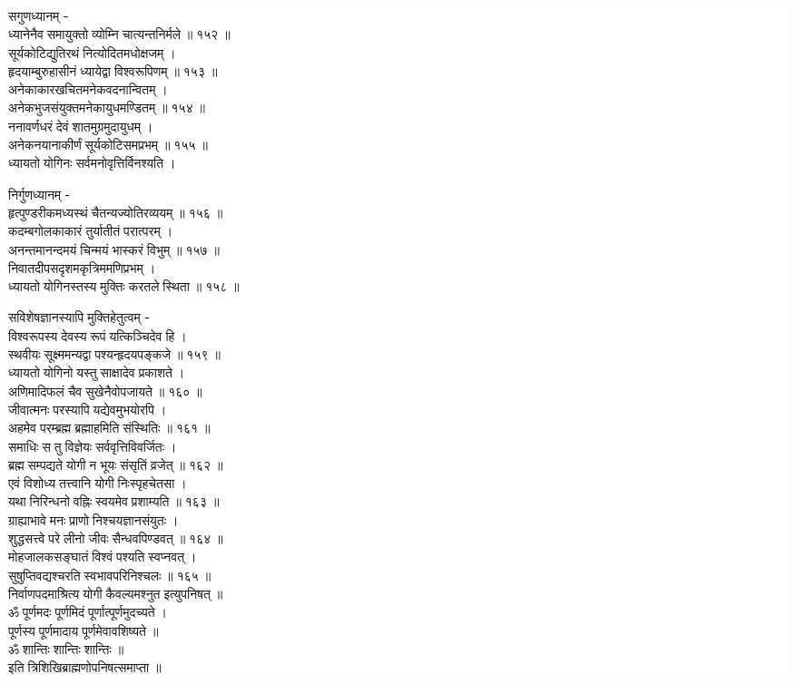 सगुणध्यानम् -  
ध्यानेनैव समायुक्तो व्योम्नि चात्यन्तनिर्मले ॥ १५२ ॥  
सूर्यकोटिद्युतिरथं नित्योदितमधोक्षजम् ।  
हृदयाम्बुरुहासीनं ध्यायेद्वा विश्वरूपिणम् ॥ १५३ ॥  
अनेकाकारखचितमनेकवदनान्वितम् ।  
अनेकभुजसंयुक्तमनेकायुधमण्डितम् ॥ १५४ ॥  
ननावर्णधरं देवं शातमुग्रमुदायुधम् ।  
अनेकनयानाकीर्णं सूर्यकोटिसमप्रभम् ॥ १५५ ॥  
ध्यायतो योगिनः सर्वमनोवृत्तिर्विनश्यति ।  
  
निर्गुणध्यानम् -  
हृत्पुण्डरीकमध्यस्थं चैतन्यज्योतिरव्ययम् ॥ १५६ ॥  
कदम्बगोलकाकारं तुर्यातीतं परात्परम् ।  
अनन्तमानन्दमयं चिन्मयं भास्करं विभुम् ॥ १५७ ॥  
निवातदीपसदृशमकृत्रिममणिप्रभम् ।  
ध्यायतो योगिनस्तस्य मुक्तिः करतले स्थिता ॥ १५८ ॥  
  
सविशेषज्ञानस्यापि मुक्तिहेतुत्वम् -  
विश्वरूपस्य देवस्य रूपं यत्किञ्चिदेव हि ।  
स्थवीयः सूक्ष्ममन्यद्वा पश्यन्हृदयपङ्कजे ॥ १५९ ॥  
ध्यायतो योगिनो यस्तु साक्षादेव प्रकाशते ।  
अणिमादिफलं चैव सुखेनैवोपजायते ॥ १६० ॥  
जीवात्मनः परस्यापि यद्येवमुभयोरपि ।  
अहमेव परम्ब्रह्म ब्रह्माहमिति संस्थितिः ॥ १६१ ॥  
समाधिः स तु विज्ञेयः सर्ववृत्तिविवर्जितः ।  
ब्रह्म सम्पद्यते योगी न भूयः संसृतिं व्रजेत् ॥ १६२ ॥  
एवं विशोध्य तत्त्वानि योगी निःस्पृहचेतसा ।  
यथा निरिन्धनो वह्निः स्वयमेव प्रशाम्यति ॥ १६३ ॥  
ग्राह्याभावे मनः प्राणो निश्चयज्ञानसंयुतः ।  
शुद्धसत्त्वे परे लीनो जीवः सैन्धवपिण्डवत् ॥ १६४ ॥  
मोहजालकसङ्घातं विश्वं पश्यति स्वप्नवत् ।  
सुषुप्तिवद्यश्चरति स्वभावपरिनिश्चलः ॥ १६५ ॥  
निर्वाणपदमाश्रित्य योगी कैवल्यमश्नुत इत्युपनिषत् ॥  
ॐ पूर्णमदः पूर्णमिदं पूर्णात्पूर्णमुदच्यते ।  
पूर्णस्य पूर्णमादाय पूर्णमेवावशिष्यते ॥  
ॐ शान्तिः शान्तिः शान्तिः ॥  
इति त्रिशिखिब्राह्मणोपनिषत्समाप्ता ॥
